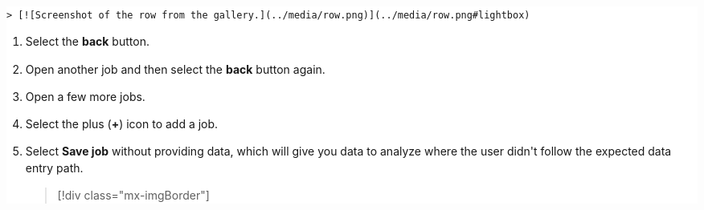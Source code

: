 	> [![Screenshot of the row from the gallery.](../media/row.png)](../media/row.png#lightbox)

1.  Select the **back** button.

1.  Open another job and then select the **back** button again.

1.  Open a few more jobs.

1.  Select the plus (**+**) icon to add a job.

1.  Select **Save job** without providing data, which will give you data to analyze where the user didn't follow the expected data entry path.

	> [!div class="mx-imgBorder"]